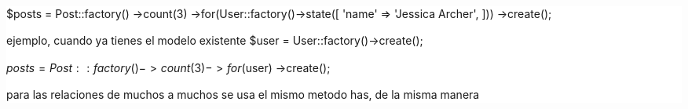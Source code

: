 $posts = Post::factory()
->count(3)
->for(User::factory()->state([
    'name' => 'Jessica Archer',
]))
->create();

ejemplo, cuando ya tienes el modelo existente
$user = User::factory()->create();

$posts = Post::factory()
->count(3)
->for($user)
->create();

para las relaciones de muchos a muchos se usa el mismo metodo has, de la misma manera